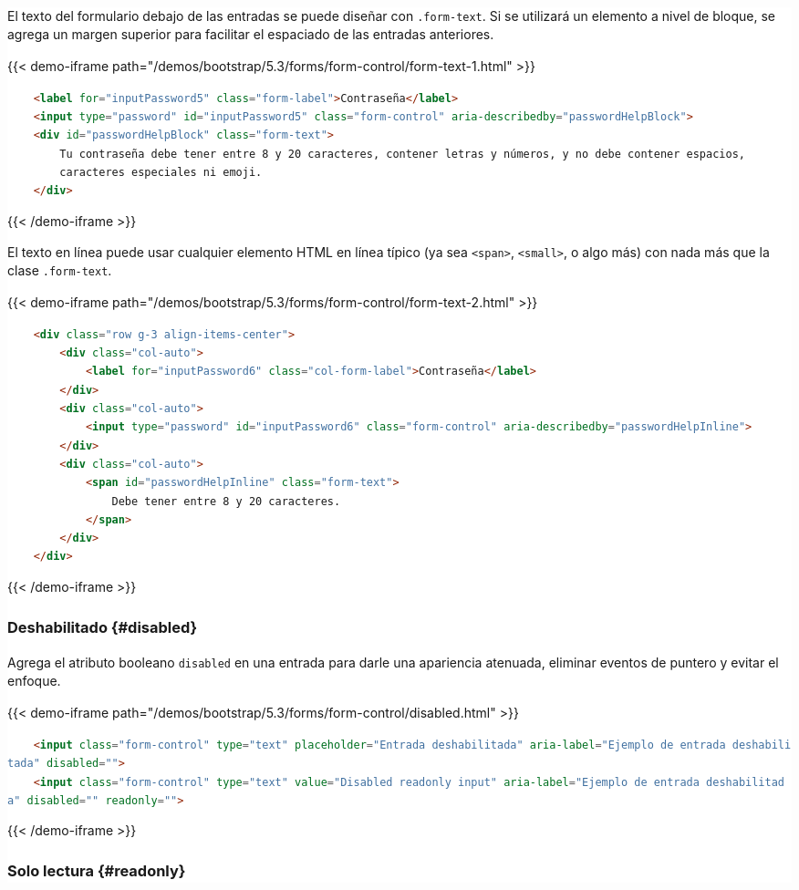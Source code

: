 El texto del formulario debajo de las entradas se puede diseñar con `.form-text`. Si se utilizará un elemento a nivel de bloque, se agrega un margen superior para facilitar el espaciado de las entradas anteriores.

{{< demo-iframe path="/demos/bootstrap/5.3/forms/form-control/form-text-1.html" >}}
```html {filename="HTML"}
    <label for="inputPassword5" class="form-label">Contraseña</label>
    <input type="password" id="inputPassword5" class="form-control" aria-describedby="passwordHelpBlock">
    <div id="passwordHelpBlock" class="form-text">
        Tu contraseña debe tener entre 8 y 20 caracteres, contener letras y números, y no debe contener espacios,
        caracteres especiales ni emoji.
    </div>
```
{{< /demo-iframe >}}

El texto en línea puede usar cualquier elemento HTML en línea típico (ya sea `<span>`, `<small>`, o algo más) con nada más que la clase `.form-text`.

{{< demo-iframe path="/demos/bootstrap/5.3/forms/form-control/form-text-2.html" >}}
```html {filename="HTML"}
    <div class="row g-3 align-items-center">
        <div class="col-auto">
            <label for="inputPassword6" class="col-form-label">Contraseña</label>
        </div>
        <div class="col-auto">
            <input type="password" id="inputPassword6" class="form-control" aria-describedby="passwordHelpInline">
        </div>
        <div class="col-auto">
            <span id="passwordHelpInline" class="form-text">
                Debe tener entre 8 y 20 caracteres.
            </span>
        </div>
    </div>
```
{{< /demo-iframe >}}

### Deshabilitado {#disabled}

Agrega el atributo booleano `disabled` en una entrada para darle una apariencia atenuada, eliminar eventos de puntero y evitar el enfoque.

{{< demo-iframe path="/demos/bootstrap/5.3/forms/form-control/disabled.html" >}}
```html {filename="HTML"}
    <input class="form-control" type="text" placeholder="Entrada deshabilitada" aria-label="Ejemplo de entrada deshabilitada" disabled="">
    <input class="form-control" type="text" value="Disabled readonly input" aria-label="Ejemplo de entrada deshabilitada" disabled="" readonly="">
```
{{< /demo-iframe >}}

### Solo lectura {#readonly}
